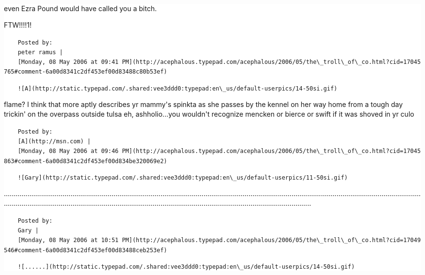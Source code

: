 
		

even Ezra Pound would have called you a bitch.

FTW!!!!1!

	

		Posted by:
		peter ramus |
		[Monday, 08 May 2006 at 09:41 PM](http://acephalous.typepad.com/acephalous/2006/05/the\_troll\_of\_co.html?cid=17045765#comment-6a00d8341c2df453ef00d83488c80b53ef)

[]()

	

		![A](http://static.typepad.com/.shared:vee3ddd0:typepad:en\_us/default-userpics/14-50si.gif)
	

	

		

flame? I think that more aptly describes yr mammy's spinkta as she passes by the kennel on her way home from a tough day trickin' on the overpass outside tulsa eh, ashholio...you wouldn't recognize mencken or bierce or swift if it was shoved in yr culo

	

		Posted by:
		[A](http://msn.com) |
		[Monday, 08 May 2006 at 09:46 PM](http://acephalous.typepad.com/acephalous/2006/05/the\_troll\_of\_co.html?cid=17045863#comment-6a00d8341c2df453ef00d834be320069e2)

[]()

	

		![Gary](http://static.typepad.com/.shared:vee3ddd0:typepad:en\_us/default-userpics/11-50si.gif)
	

	

		

..................................................................................................................................................................................................................................................................................................................................................................................  

	

		Posted by:
		Gary |
		[Monday, 08 May 2006 at 10:51 PM](http://acephalous.typepad.com/acephalous/2006/05/the\_troll\_of\_co.html?cid=17049546#comment-6a00d8341c2df453ef00d83488ceb253ef)

[]()

	

		![......](http://static.typepad.com/.shared:vee3ddd0:typepad:en\_us/default-userpics/14-50si.gif)
	

	